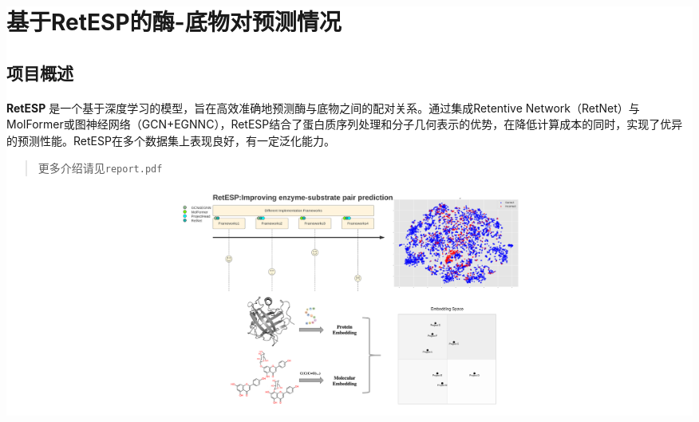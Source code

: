 # 基于RetESP的酶-底物对预测情况

## 项目概述

**RetESP** 是一个基于深度学习的模型，旨在高效准确地预测酶与底物之间的配对关系。通过集成Retentive Network（RetNet）与MolFormer或图神经网络（GCN+EGNNC），RetESP结合了蛋白质序列处理和分子几何表示的优势，在降低计算成本的同时，实现了优异的预测性能。RetESP在多个数据集上表现良好，有一定泛化能力。
> 更多介绍请见```report.pdf```

<p align = "center">  
<img  src="images/1.png"  width="50%"  />